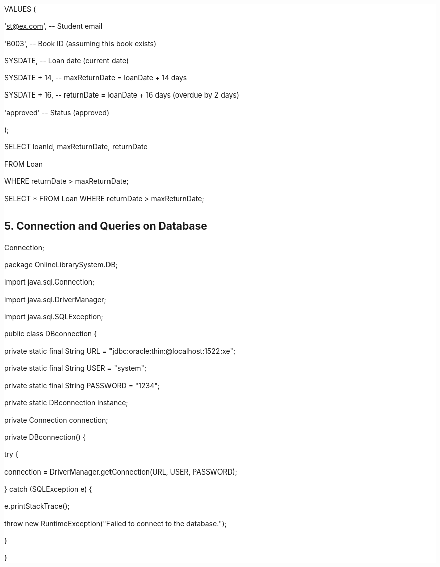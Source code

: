 VALUES (

'st@ex.com', -- Student email

'B003', -- Book ID (assuming this book exists)

SYSDATE, -- Loan date (current date)

SYSDATE + 14, -- maxReturnDate = loanDate + 14 days

SYSDATE + 16, -- returnDate = loanDate + 16 days (overdue by 2 days)

'approved' -- Status (approved)

);

SELECT loanId, maxReturnDate, returnDate

FROM Loan

WHERE returnDate > maxReturnDate;

SELECT * FROM Loan WHERE returnDate > maxReturnDate;


## 5. Connection and Queries on Database

Connection;

package OnlineLibrarySystem.DB;

import java.sql.Connection;

import java.sql.DriverManager;

import java.sql.SQLException;

public class DBconnection {

private static final String URL = "jdbc:oracle:thin:@localhost:1522:xe";

private static final String USER = "system";

private static final String PASSWORD = "1234";

private static DBconnection instance;

private Connection connection;

private DBconnection() {

try {

connection = DriverManager.getConnection(URL, USER, PASSWORD);

} catch (SQLException e) {

e.printStackTrace();

throw new RuntimeException("Failed to connect to the database.");

}

}
